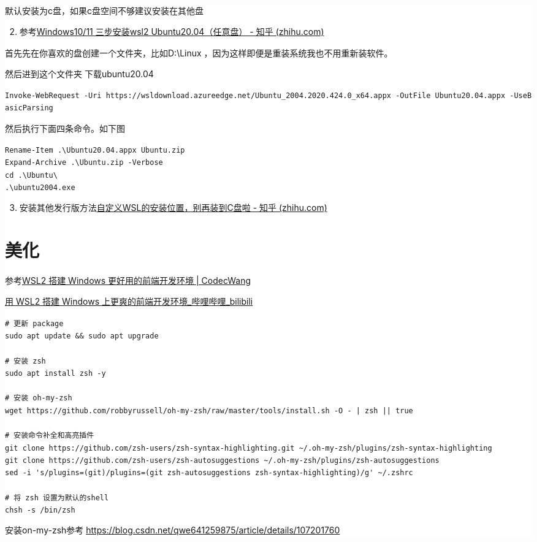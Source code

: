 默认安装为c盘，如果c盘空间不够建议安装在其他盘



2. 参考[Windows10/11 三步安装wsl2 Ubuntu20.04（任意盘） - 知乎 (zhihu.com)](https://zhuanlan.zhihu.com/p/466001838)

首先先在你喜欢的盘创建一个文件夹，比如D:\Linux ，因为这样即便是重装系统我也不用重新装软件。

然后进到这个文件夹 下载ubuntu20.04

```
Invoke-WebRequest -Uri https://wsldownload.azureedge.net/Ubuntu_2004.2020.424.0_x64.appx -OutFile Ubuntu20.04.appx -UseBasicParsing
```

然后执行下面四条命令。如下图

```text
Rename-Item .\Ubuntu20.04.appx Ubuntu.zip
Expand-Archive .\Ubuntu.zip -Verbose
cd .\Ubuntu\
.\ubuntu2004.exe
```

3. 安装其他发行版方法[自定义WSL的安装位置，别再装到C盘啦 - 知乎 (zhihu.com)](https://zhuanlan.zhihu.com/p/263089007)

# 美化

参考[WSL2 搭建 Windows 更好用的前端开发环境 | CodecWang](https://codec.wang/blog/setup-wsl-for-frontend)

[用 WSL2 搭建 Windows 上更爽的前端开发环境_哔哩哔哩_bilibili](https://www.bilibili.com/video/BV1BV4y1Z7v4/?spm_id_from=333.1007.top_right_bar_window_default_collection.content.click&vd_source=0bbd99419aa302dfd5e8f27118f9516d)

```linux
# 更新 package
sudo apt update && sudo apt upgrade

# 安装 zsh
sudo apt install zsh -y

# 安装 oh-my-zsh
wget https://github.com/robbyrussell/oh-my-zsh/raw/master/tools/install.sh -O - | zsh || true

# 安装命令补全和高亮插件
git clone https://github.com/zsh-users/zsh-syntax-highlighting.git ~/.oh-my-zsh/plugins/zsh-syntax-highlighting
git clone https://github.com/zsh-users/zsh-autosuggestions ~/.oh-my-zsh/plugins/zsh-autosuggestions
sed -i 's/plugins=(git)/plugins=(git zsh-autosuggestions zsh-syntax-highlighting)/g' ~/.zshrc

# 将 zsh 设置为默认的shell
chsh -s /bin/zsh
```

安装on-my-zsh参考 https://blog.csdn.net/qwe641259875/article/details/107201760
